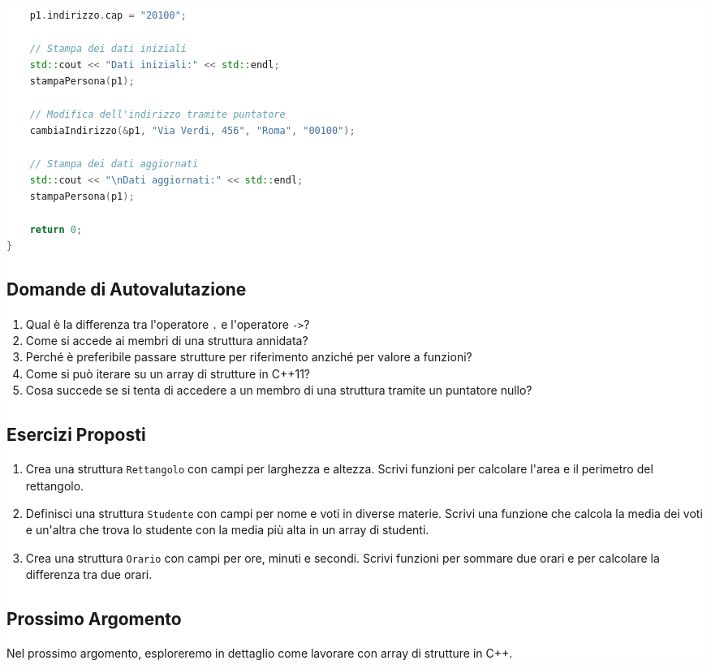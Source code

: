 ```cpp
    p1.indirizzo.cap = "20100";
    
    // Stampa dei dati iniziali
    std::cout << "Dati iniziali:" << std::endl;
    stampaPersona(p1);
    
    // Modifica dell'indirizzo tramite puntatore
    cambiaIndirizzo(&p1, "Via Verdi, 456", "Roma", "00100");
    
    // Stampa dei dati aggiornati
    std::cout << "\nDati aggiornati:" << std::endl;
    stampaPersona(p1);
    
    return 0;
}
```

## Domande di Autovalutazione

1. Qual è la differenza tra l'operatore `.` e l'operatore `->`?
2. Come si accede ai membri di una struttura annidata?
3. Perché è preferibile passare strutture per riferimento anziché per valore a funzioni?
4. Come si può iterare su un array di strutture in C++11?
5. Cosa succede se si tenta di accedere a un membro di una struttura tramite un puntatore nullo?

## Esercizi Proposti

1. Crea una struttura `Rettangolo` con campi per larghezza e altezza. Scrivi funzioni per calcolare l'area e il perimetro del rettangolo.

2. Definisci una struttura `Studente` con campi per nome e voti in diverse materie. Scrivi una funzione che calcola la media dei voti e un'altra che trova lo studente con la media più alta in un array di studenti.

3. Crea una struttura `Orario` con campi per ore, minuti e secondi. Scrivi funzioni per sommare due orari e per calcolare la differenza tra due orari.

## Prossimo Argomento

Nel prossimo argomento, esploreremo in dettaglio come lavorare con array di strutture in C++.